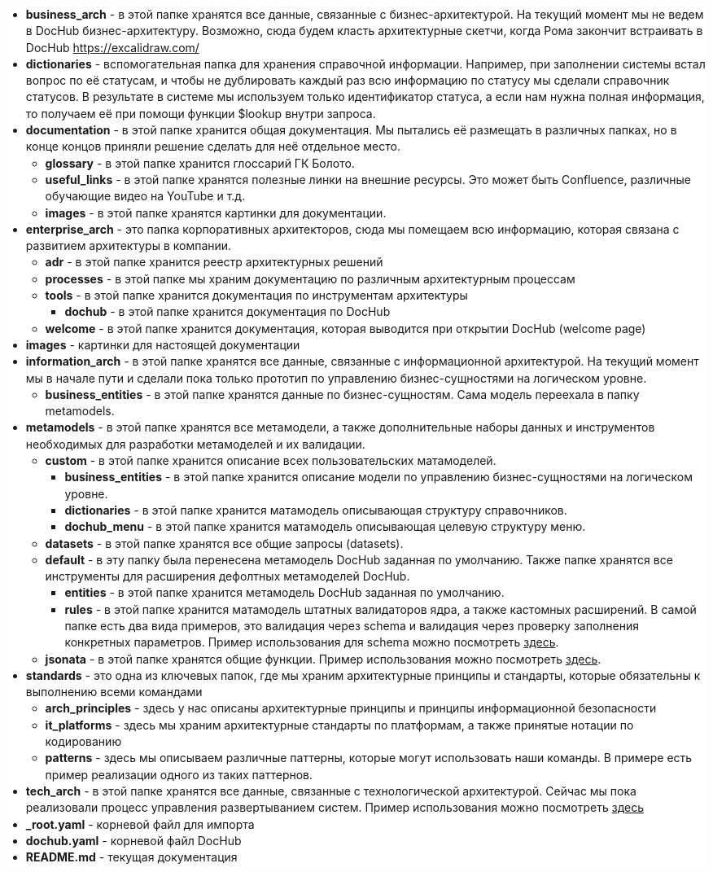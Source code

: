 * **business_arch** - в этой папке хранятся все данные, связанные с бизнес-архитектурой. На текущий момент мы не ведем в DocHub бизнес-архитектуру. Возможно, сюда будем класть архитектурные скетчи, когда Рома закончит встраивать в DocHub https://excalidraw.com/
* **dictionaries** - вспомогательная папка для хранения справочной информации. Например, при заполнении системы встал вопрос по её статусам, и чтобы не дублировать каждый раз всю информацию по статусу мы сделали справочник статусов. В результате в системе мы используем только идентификатор статуса, а если нам нужна полная информация, то получаем её при помощи функции $lookup внутри запроса.
* **documentation** - в этой папке хранится общая документация. Мы пытались её размещать в различных папках, но в конце концов приняли решение сделать для неё отдельное место.
    * **glossary** - в этой папке хранится глоссарий ГК Болото.
    * **useful_links** - в этой папке хранятся полезные линки на внешние ресурсы. Это может быть Confluence, различные обучающие видео на YouTube и т.д.
    * **images** - в этой папке хранятся картинки для документации.
* **enterprise_arch** - это папка корпоративных архитекторов, сюда мы помещаем всю информацию, которая связана с развитием архитектуры в компании.
    * **adr** - в этой папке хранится реестр архитектурных решений
    * **processes** - в этой папке мы храним документацию по различным архитектурным процессам
    * **tools** - в этой папке хранится документация по инструментам архитектуры
        * **dochub** - в этой папке хранится документация по DocHub
    * **welcome** - в этой папке хранится документация, которая выводится при открытии DocHub (welcome page) 
* **images** - картинки для настоящей документации
* **information_arch** - в этой папке хранятся все данные, связанные с информационной архитектурой. На текущий момент мы в начале пути и сделали пока только прототип по управлению бизнес-сущностями на логическом уровне.
    * **business_entities** - в этой папке хранятся данные по бизнес-сущностям. Сама модель переехала в папку metamodels.
* **metamodels** - в этой папке хранятся все метамодели, а также дополнительные наборы данных и инструментов необходимых для разработки метaмоделей и их валидации.
    * **custom** - в этой папке хранится описание всех пользовательских матамоделей.
        * **business_entities** - в этой папке хранится описание модели по управлению бизнес-сущностями на логическом уровне.
        * **dictionaries** - в этой папке хранится матамодель описывающая структуру справочников.
        * **dochub_menu** - в этой папке хранится матамодель описывающая целевую структуру меню.
    * **datasets** - в этой папке хранятся все общие запросы (datasets).
    * **default** -  в эту папку была перенесена метамодель DocHub заданная по умолчанию. Также  папке хранятся все инструменты для расширения дефолтных метамоделей DocHub.
        * **entities** - в этой папке хранится метамодель DocHub заданная по умолчанию.
        * **rules** - в этой папке хранится матамодель штатных валидаторов ядра, а также кастомных расширений. В самой папке есть два вида примеров, это валидация через schema и валидация через проверку заполнения конкретных параметров. Пример использования для schema можно посмотреть [здесь](https://github.com/rpiontik/DocHubExamples/tree/main/src/validator_example).
    * **jsonata** - в этой папке хранятся общие функции. Пример использования можно посмотреть [здесь](https://github.com/rpiontik/DocHubExamples/blob/main/src/jsonata_query_examples/jsonata_query_example.md).
* **standards** - это одна из ключевых папок, где мы храним архитектурные принципы и стандарты, которые обязательны к выполнению всеми командами
    * **arch_principles** - здесь у нас описаны архитектурные принципы и принципы информационной безопасности
    * **it_platforms** - здесь мы храним архитектурные стандарты по платформам, а также принятые нотации по кодированию
    * **patterns** - здесь мы описываем различные паттерны, которые могут использовать наши команды. В примере есть пример реализации одного из таких паттернов.
* **tech_arch** - в этой папке хранятся все данные, связанные с технологической архитектурой. Сейчас мы пока реализовали процесс управления развертыванием систем. Пример использования можно посмотреть [здесь](https://github.com/rpiontik/DocHubExamples/tree/main/src/deployment_units_management)
* **_root.yaml** - корневой файл для импорта
* **dochub.yaml** - корневой файл DocHub
* **README.md** - текущая документация
